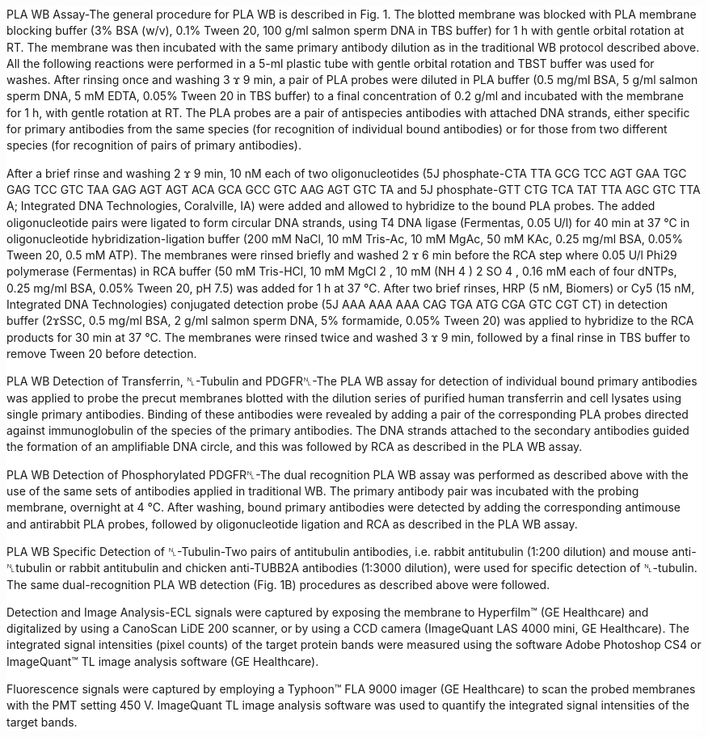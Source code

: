 PLA WB Assay-The general procedure for PLA WB is described in Fig. 1. The blotted membrane was blocked with PLA membrane blocking buffer (3% BSA (w/v), 0.1% Tween 20, 100 g/ml salmon sperm DNA in TBS buffer) for 1 h with gentle orbital rotation at RT. The membrane was then incubated with the same primary antibody dilution as in the traditional WB protocol described above. All the following reactions were performed in a 5-ml plastic tube with gentle orbital rotation and TBST buffer was used for washes. After rinsing once and washing 3 ϫ 9 min, a pair of PLA probes were diluted in PLA buffer (0.5 mg/ml BSA, 5 g/ml salmon sperm DNA, 5 mM EDTA, 0.05% Tween 20 in TBS buffer) to a final concentration of 0.2 g/ml and incubated with the membrane for 1 h, with gentle rotation at RT. The PLA probes are a pair of antispecies antibodies with attached DNA strands, either specific for primary antibodies from the same species (for recognition of individual bound antibodies) or for those from two different species (for recognition of pairs of primary antibodies).

After a brief rinse and washing 2 ϫ 9 min, 10 nM each of two oligonucleotides (5Ј phosphate-CTA TTA GCG TCC AGT GAA TGC GAG TCC GTC TAA GAG AGT AGT ACA GCA GCC GTC AAG AGT GTC TA and 5Ј phosphate-GTT CTG TCA TAT TTA AGC GTC TTA A; Integrated DNA Technologies, Coralville, IA) were added and allowed to hybridize to the bound PLA probes. The added oligonucleotide pairs were ligated to form circular DNA strands, using T4 DNA ligase (Fermentas, 0.05 U/l) for 40 min at 37 °C in oligonucleotide hybridization-ligation buffer (200 mM NaCl, 10 mM Tris-Ac, 10 mM MgAc, 50 mM KAc, 0.25 mg/ml BSA, 0.05% Tween 20, 0.5 mM ATP). The membranes were rinsed briefly and washed 2 ϫ 6 min before the RCA step where 0.05 U/l Phi29 polymerase (Fermentas) in RCA buffer (50 mM Tris-HCl, 10 mM MgCl 2 , 10 mM (NH 4 ) 2 SO 4 , 0.16 mM each of four dNTPs, 0.25 mg/ml BSA, 0.05% Tween 20, pH 7.5) was added for 1 h at 37 °C. After two brief rinses, HRP (5 nM, Biomers) or Cy5 (15 nM, Integrated DNA Technologies) conjugated detection probe (5Ј AAA AAA AAA CAG TGA ATG CGA GTC CGT CT) in detection buffer (2ϫSSC, 0.5 mg/ml BSA, 2 g/ml salmon sperm DNA, 5% formamide, 0.05% Tween 20) was applied to hybridize to the RCA products for 30 min at 37 °C. The membranes were rinsed twice and washed 3 ϫ 9 min, followed by a final rinse in TBS buffer to remove Tween 20 before detection.

PLA WB Detection of Transferrin, ␤-Tubulin and PDGFR␤-The PLA WB assay for detection of individual bound primary antibodies was applied to probe the precut membranes blotted with the dilution series of purified human transferrin and cell lysates using single primary antibodies. Binding of these antibodies were revealed by adding a pair of the corresponding PLA probes directed against immunoglobulin of the species of the primary antibodies. The DNA strands attached to the secondary antibodies guided the formation of an amplifiable DNA circle, and this was followed by RCA as described in the PLA WB assay.

PLA WB Detection of Phosphorylated PDGFR␤-The dual recognition PLA WB assay was performed as described above with the use of the same sets of antibodies applied in traditional WB. The primary antibody pair was incubated with the probing membrane, overnight at 4 °C. After washing, bound primary antibodies were detected by adding the corresponding antimouse and antirabbit PLA probes, followed by oligonucleotide ligation and RCA as described in the PLA WB assay.

PLA WB Specific Detection of ␤-Tubulin-Two pairs of antitubulin antibodies, i.e. rabbit antitubulin (1:200 dilution) and mouse anti-␤tubulin or rabbit antitubulin and chicken anti-TUBB2A antibodies (1:3000 dilution), were used for specific detection of ␤-tubulin. The same dual-recognition PLA WB detection (Fig. 1B) procedures as described above were followed.

Detection and Image Analysis-ECL signals were captured by exposing the membrane to Hyperfilm™ (GE Healthcare) and digitalized by using a CanoScan LiDE 200 scanner, or by using a CCD camera (ImageQuant LAS 4000 mini, GE Healthcare). The integrated signal intensities (pixel counts) of the target protein bands were measured using the software Adobe Photoshop CS4 or ImageQuant™ TL image analysis software (GE Healthcare).

Fluorescence signals were captured by employing a Typhoon™ FLA 9000 imager (GE Healthcare) to scan the probed membranes with the PMT setting 450 V. ImageQuant TL image analysis software was used to quantify the integrated signal intensities of the target bands.
